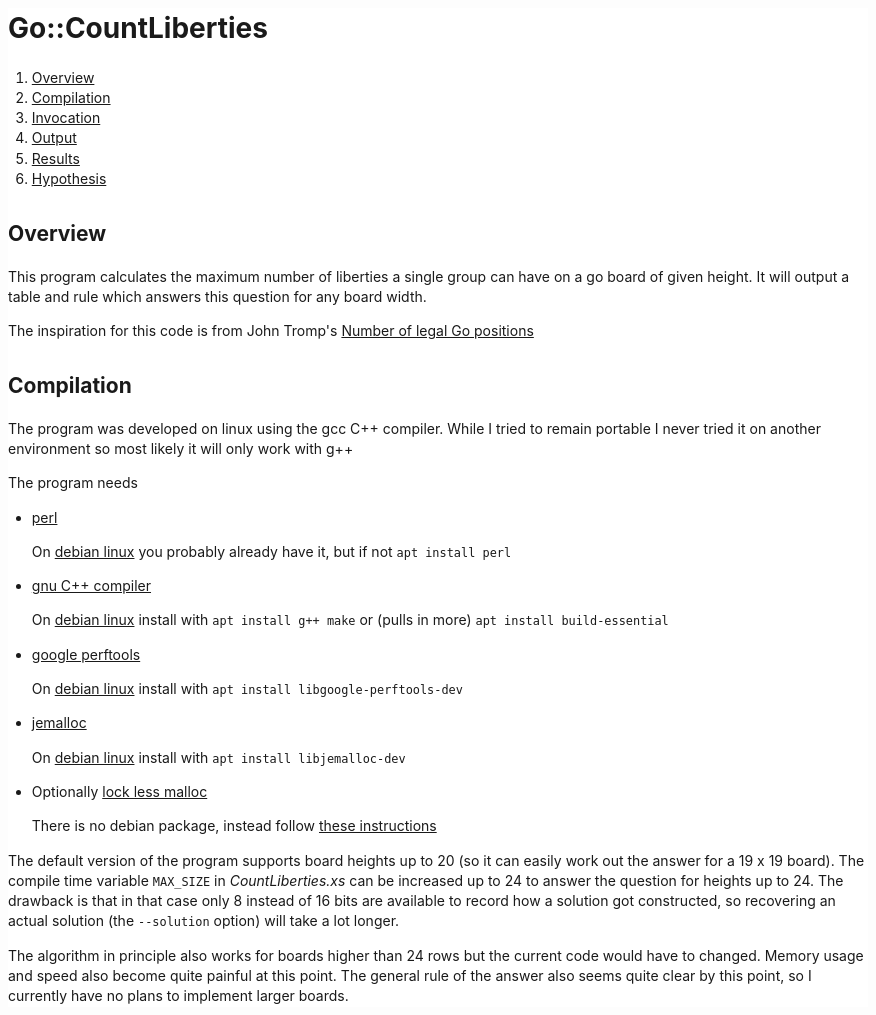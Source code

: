 # Go::CountLiberties

1. [Overview](#overview)
2. [Compilation](#compilation)
3. [Invocation](#invocation)
4. [Output](#output)
5. [Results](#results)
6. [Hypothesis](#hypothesis)

## Overview

This program calculates the maximum number of liberties a single group can have on a go board of given height. It will output a table and rule which answers this question for any board width.

The inspiration for this code is from John Tromp's [Number of legal Go positions](https://tromp.github.io/go/legal.html)

## Compilation

The program was developed on linux using the gcc C++ compiler. While I tried to remain portable I never tried it on another environment so most likely it will only work with g++

The program needs

* [perl][perl]

  On [debian linux][debian] you probably already have it, but if not `apt install perl`

* [gnu C++ compiler][gcc]

  On [debian linux][debian] install with `apt install g++ make` or (pulls in more) `apt install build-essential`

* [google perftools][gperftools]

  On [debian linux][debian] install with `apt install libgoogle-perftools-dev`

* [jemalloc][jemalloc]

  On [debian linux][debian] install with `apt install libjemalloc-dev`

* Optionally [lock less malloc][lockless]

  There is no debian package, instead follow [these instructions][llmalloc]

The default version of the program supports board heights up to 20 (so it can easily work out the answer for a 19 x 19 board). The compile time variable `MAX_SIZE` in *CountLiberties.xs* can be increased up to 24 to answer the question for heights up to 24. The drawback is that in that case only 8 instead of 16 bits are available to record how a solution got constructed, so recovering an actual solution (the `--solution` option) will take a lot longer.

The algorithm in principle also works for boards higher than 24 rows but the current code would have to changed. Memory usage and speed also become quite painful at this point. The general rule of the answer also seems quite clear by this point, so I currently have no plans to implement larger boards.


[perl]: https://www.perl.org/
[debian]: https://www.debian.org/
[gcc]: https://gcc.gnu.org/
[gperftools]: https://github.com/gperftools/gperftools
[jemalloc]: http://jemalloc.net/
[lockless]: https://locklessinc.com/
[llmalloc]: https://locklessinc.com/install_linux.shtml
[19x19]: http://i.imgur.com/m4YhgzI.png
[kibibyte]: https://en.wikiyy.com/wiki/KiB